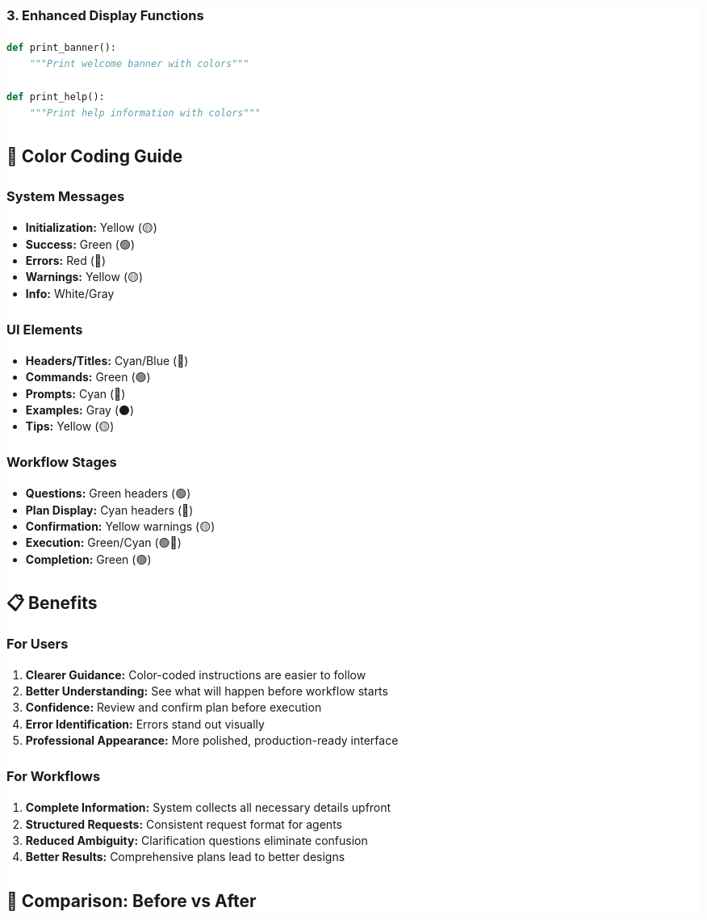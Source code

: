 ### 3. Enhanced Display Functions
```python
def print_banner():
    """Print welcome banner with colors"""

def print_help():
    """Print help information with colors"""
```

## 🎨 Color Coding Guide

### System Messages
- **Initialization:** Yellow (🟡)
- **Success:** Green (🟢)
- **Errors:** Red (🔴)
- **Warnings:** Yellow (🟡)
- **Info:** White/Gray

### UI Elements
- **Headers/Titles:** Cyan/Blue (🔵)
- **Commands:** Green (🟢)
- **Prompts:** Cyan (🔵)
- **Examples:** Gray (⚫)
- **Tips:** Yellow (🟡)

### Workflow Stages
- **Questions:** Green headers (🟢)
- **Plan Display:** Cyan headers (🔵)
- **Confirmation:** Yellow warnings (🟡)
- **Execution:** Green/Cyan (🟢🔵)
- **Completion:** Green (🟢)

## 📋 Benefits

### For Users
1. **Clearer Guidance:** Color-coded instructions are easier to follow
2. **Better Understanding:** See what will happen before workflow starts
3. **Confidence:** Review and confirm plan before execution
4. **Error Identification:** Errors stand out visually
5. **Professional Appearance:** More polished, production-ready interface

### For Workflows
1. **Complete Information:** System collects all necessary details upfront
2. **Structured Requests:** Consistent request format for agents
3. **Reduced Ambiguity:** Clarification questions eliminate confusion
4. **Better Results:** Comprehensive plans lead to better designs

## 🔄 Comparison: Before vs After
